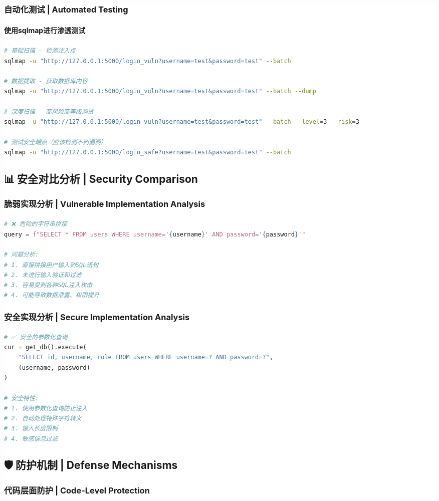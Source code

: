 ### 自动化测试 | Automated Testing

#### 使用sqlmap进行渗透测试

```bash
# 基础扫描 - 检测注入点
sqlmap -u "http://127.0.0.1:5000/login_vuln?username=test&password=test" --batch

# 数据提取 - 获取数据库内容
sqlmap -u "http://127.0.0.1:5000/login_vuln?username=test&password=test" --batch --dump

# 深度扫描 - 高风险高等级测试
sqlmap -u "http://127.0.0.1:5000/login_vuln?username=test&password=test" --batch --level=3 --risk=3

# 测试安全端点（应该检测不到漏洞）
sqlmap -u "http://127.0.0.1:5000/login_safe?username=test&password=test" --batch
```

## 📊 安全对比分析 | Security Comparison

### 脆弱实现分析 | Vulnerable Implementation Analysis

```python
# ❌ 危险的字符串拼接
query = f"SELECT * FROM users WHERE username='{username}' AND password='{password}'"

# 问题分析:
# 1. 直接拼接用户输入到SQL语句
# 2. 未进行输入验证和过滤  
# 3. 容易受到各种SQL注入攻击
# 4. 可能导致数据泄露、权限提升
```

### 安全实现分析 | Secure Implementation Analysis

```python
# ✅ 安全的参数化查询
cur = get_db().execute(
    "SELECT id, username, role FROM users WHERE username=? AND password=?", 
    (username, password)
)

# 安全特性:
# 1. 使用参数化查询防止注入
# 2. 自动处理特殊字符转义
# 3. 输入长度限制
# 4. 敏感信息过滤
```

## 🛡️ 防护机制 | Defense Mechanisms

### 代码层面防护 | Code-Level Protection
